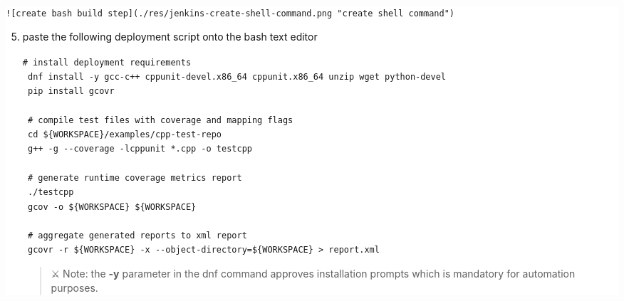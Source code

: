     ![create bash build step](./res/jenkins-create-shell-command.png "create shell command")

5. paste the following deployment script onto the bash text editor

    ```shell
   # install deployment requirements
	 dnf install -y gcc-c++ cppunit-devel.x86_64 cppunit.x86_64 unzip wget python-devel
	 pip install gcovr

	 # compile test files with coverage and mapping flags
	 cd ${WORKSPACE}/examples/cpp-test-repo
	 g++ -g --coverage -lcppunit *.cpp -o testcpp

	 # generate runtime coverage metrics report
	 ./testcpp
	 gcov -o ${WORKSPACE} ${WORKSPACE}

	 # aggregate generated reports to xml report
	 gcovr -r ${WORKSPACE} -x --object-directory=${WORKSPACE} > report.xml
    ```

    > ⚔ Note: the **-y** parameter in the dnf command approves installation prompts which is mandatory for automation purposes.
